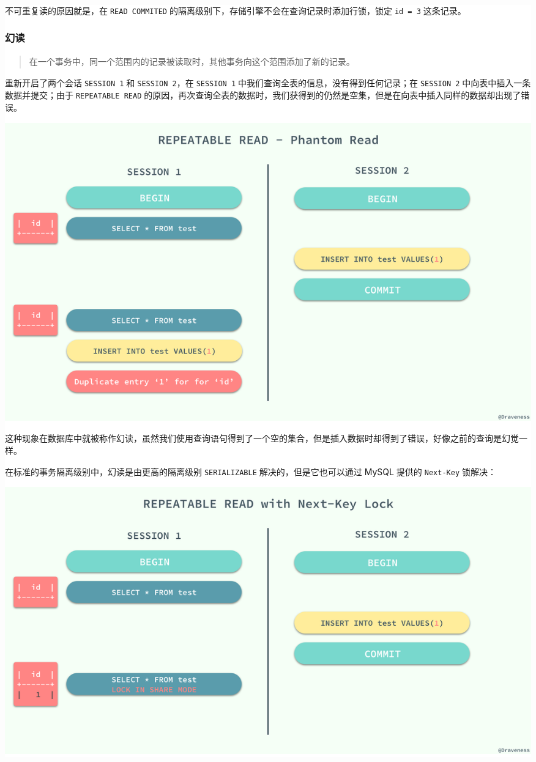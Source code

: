不可重复读的原因就是，在 `READ COMMITED` 的隔离级别下，存储引擎不会在查询记录时添加行锁，锁定 `id = 3` 这条记录。

###  幻读

> 在一个事务中，同一个范围内的记录被读取时，其他事务向这个范围添加了新的记录。

重新开启了两个会话 `SESSION 1` 和 `SESSION 2`，在 `SESSION 1` 中我们查询全表的信息，没有得到任何记录；在 `SESSION 2` 中向表中插入一条数据并提交；由于 `REPEATABLE READ` 的原因，再次查询全表的数据时，我们获得到的仍然是空集，但是在向表中插入同样的数据却出现了错误。

![image](images/b356bfdde7d52c6993a697c4529d2f6b.png)

这种现象在数据库中就被称作幻读，虽然我们使用查询语句得到了一个空的集合，但是插入数据时却得到了错误，好像之前的查询是幻觉一样。

在标准的事务隔离级别中，幻读是由更高的隔离级别 `SERIALIZABLE` 解决的，但是它也可以通过 MySQL 提供的 `Next-Key` 锁解决：

![image](images/8d3094a3893ae4d1806dfcb3a93b7dff.png)
